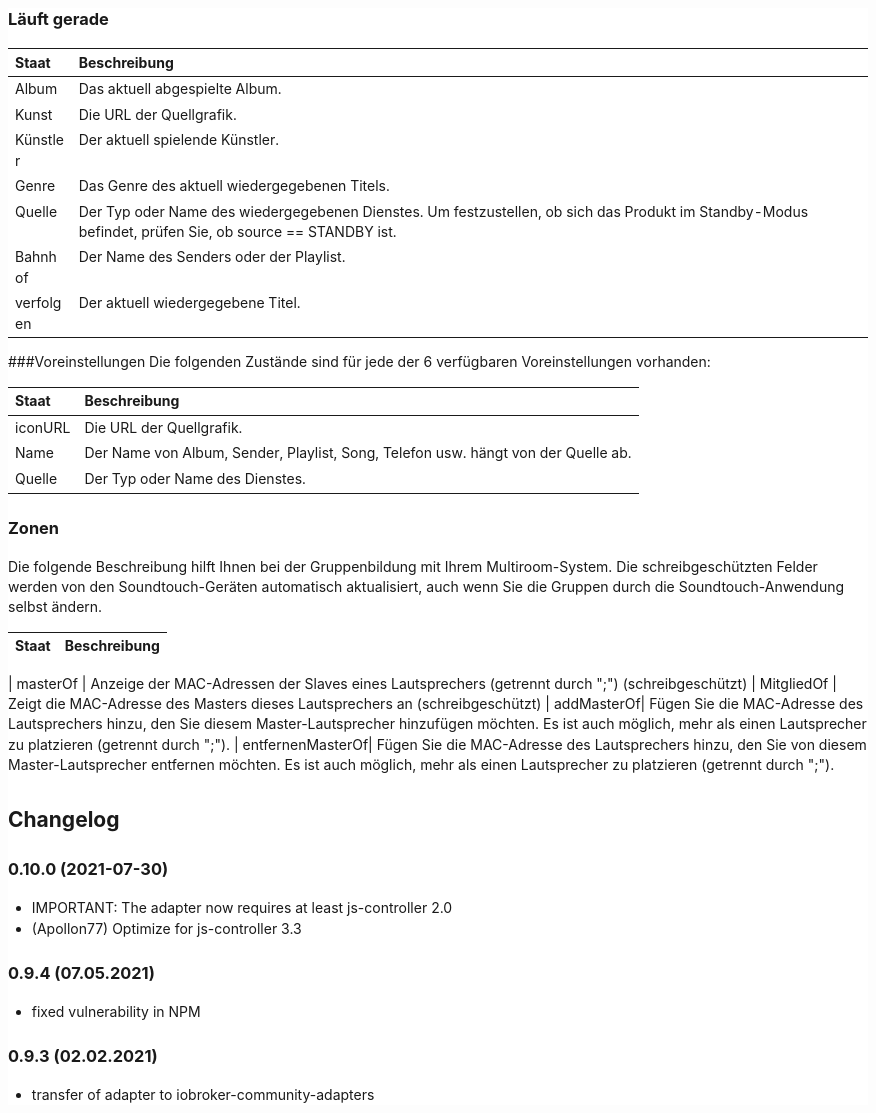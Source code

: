 ### Läuft gerade
| Staat | Beschreibung |
| :---       | :---        |
| Album | Das aktuell abgespielte Album. |
| Kunst | Die URL der Quellgrafik. |
| Künstler | Der aktuell spielende Künstler. |
| Genre | Das Genre des aktuell wiedergegebenen Titels. |
| Quelle | Der Typ oder Name des wiedergegebenen Dienstes. Um festzustellen, ob sich das Produkt im Standby-Modus befindet, prüfen Sie, ob source == STANDBY ist. |
| Bahnhof | Der Name des Senders oder der Playlist. |
| verfolgen | Der aktuell wiedergegebene Titel. |

###Voreinstellungen
Die folgenden Zustände sind für jede der 6 verfügbaren Voreinstellungen vorhanden:

| Staat | Beschreibung |
| :---       | :---        |
| iconURL | Die URL der Quellgrafik. |
| Name | Der Name von Album, Sender, Playlist, Song, Telefon usw. hängt von der Quelle ab. |
| Quelle | Der Typ oder Name des Dienstes. |

### Zonen
Die folgende Beschreibung hilft Ihnen bei der Gruppenbildung mit Ihrem Multiroom-System. Die schreibgeschützten Felder werden von den Soundtouch-Geräten automatisch aktualisiert, auch wenn Sie die Gruppen durch die Soundtouch-Anwendung selbst ändern.

| Staat | Beschreibung |
| :---       | :---        |

| masterOf | Anzeige der MAC-Adressen der Slaves eines Lautsprechers (getrennt durch ";") (schreibgeschützt) | MitgliedOf | Zeigt die MAC-Adresse des Masters dieses Lautsprechers an (schreibgeschützt) | addMasterOf| Fügen Sie die MAC-Adresse des Lautsprechers hinzu, den Sie diesem Master-Lautsprecher hinzufügen möchten. Es ist auch möglich, mehr als einen Lautsprecher zu platzieren (getrennt durch ";").
| entfernenMasterOf| Fügen Sie die MAC-Adresse des Lautsprechers hinzu, den Sie von diesem Master-Lautsprecher entfernen möchten. Es ist auch möglich, mehr als einen Lautsprecher zu platzieren (getrennt durch ";").

## Changelog

### 0.10.0 (2021-07-30)
* IMPORTANT: The adapter now requires at least js-controller 2.0
* (Apollon77) Optimize for js-controller 3.3

### 0.9.4 (07.05.2021)
* fixed vulnerability in NPM

### 0.9.3 (02.02.2021)

* transfer of adapter to iobroker-community-adapters
